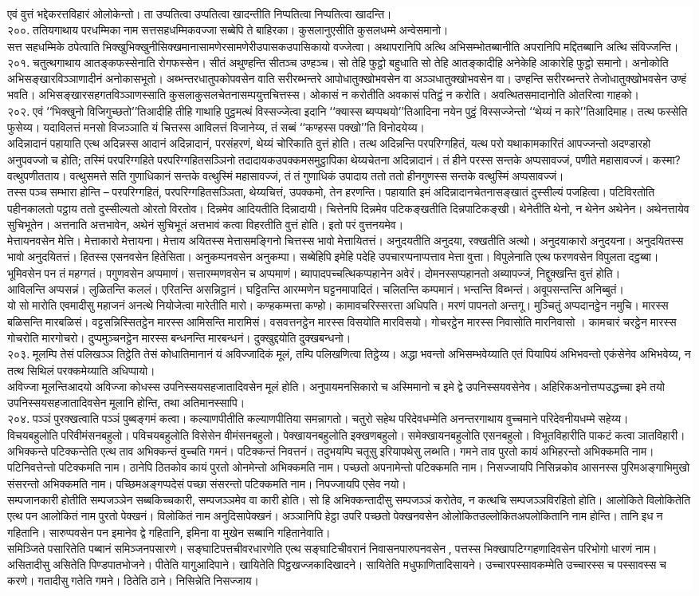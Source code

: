 एवं वुत्तं भद्देकरत्तविहारं ओलोकेन्तो। ता उप्पतित्वा उप्पतित्वा खादन्तीति निप्पतित्वा निप्पतित्वा खादन्ति।  
२००. ततियगाथाय परधम्मिका नाम सत्तसहधम्मिकवज्जा सब्बेपि ते बाहिरका। कुसलानुएसीति कुसलधम्मे अन्वेसमानो।  
सत्त सहधम्मिके ठपेत्वाति भिक्खुभिक्खुनीसिक्खमानासामणेरसामणेरीउपासकउपासिकायो वज्जेत्वा। अथापरानिपि अत्थि अभिसम्भोतब्बानीति अपरानिपि मद्दितब्बानि अत्थि संविज्जन्ति।  
२०१. चतुत्थगाथाय आतङ्कफस्सेनाति रोगफस्सेन। सीतं अथुण्हन्ति सीतञ्च उण्हञ्च। सो तेहि फुट्ठो बहुधाति सो तेहि आतङ्कादीहि अनेकेहि आकारेहि फुट्ठो समानो। अनोकोति अभिसङ्खारविञ्ञाणादीनं अनोकासभूतो। अब्भन्तरधातुपकोपवसेन वाति सरीरब्भन्तरे आपोधातुक्खोभवसेन वा अञ्ञधातुक्खोभवसेन वा। उण्हन्ति सरीरब्भन्तरे तेजोधातुक्खोभवसेन उण्हं भवति। अभिसङ्खारसहगतविञ्ञाणस्साति कुसलाकुसलचेतनासम्पयुत्तचित्तस्स। ओकासं न करोतीति अवकासं पतिट्ठं न करोति। अवत्थितसमादानोति ओतरित्वा गाहको।  
२०२. एवं ‘‘भिक्खुनो विजिगुच्छतो’’तिआदीहि तीहि गाथाहि पुट्ठमत्थं विस्सज्जेत्वा इदानि ‘‘क्यास्स ब्यप्पथयो’’तिआदिना नयेन पुट्ठं विस्सज्जेन्तो ‘‘थेय्यं न कारे’’तिआदिमाह। तत्थ फस्सेति फुसेय्य। यदाविलत्तं मनसो विजञ्ञाति यं चित्तस्स आविलत्तं विजानेय्य, तं सब्बं ‘‘कण्हस्स पक्खो’’ति विनोदयेय्य।  
अदिन्नादानं पहायाति एत्थ अदिन्नस्स आदानं अदिन्नादानं, परसंहरणं, थेय्यं चोरिकाति वुत्तं होति। तत्थ अदिन्नन्ति परपरिग्गहितं, यत्थ परो यथाकामकारितं आपज्जन्तो अदण्डारहो अनुपवज्जो च होति; तस्मिं परपरिग्गहिते परपरिग्गहितसञ्ञिनो तदादायकउपक्कमसमुट्ठापिका थेय्यचेतना अदिन्नादानं। तं हीने परस्स सन्तके अप्पसावज्जं, पणीते महासावज्जं। कस्मा? वत्थुपणीतताय। वत्थुसमत्ते सति गुणाधिकानं सन्तके वत्थुस्मिं महासावज्जं, तं तं गुणाधिकं उपादाय ततो ततो हीनगुणस्स सन्तके वत्थुस्मिं अप्पसावज्जं।  
तस्स पञ्च सम्भारा होन्ति – परपरिग्गहितं, परपरिग्गहितसञ्ञिता, थेय्यचित्तं, उपक्कमो, तेन हरणन्ति। पहायाति इमं अदिन्नादानचेतनासङ्खातं दुस्सील्यं पजहित्वा। पटिविरतोति पहीनकालतो पट्ठाय ततो दुस्सील्यतो ओरतो विरतोव। दिन्नमेव आदियतीति दिन्नादायी। चित्तेनपि दिन्नमेव पटिकङ्खतीति दिन्नपाटिकङ्खी। थेनेतीति थेनो, न थेनेन अथेनेन। अथेनत्तायेव सुचिभूतेन। अत्तनाति अत्तभावेन, अथेनं सुचिभूतं अत्तभावं कत्वा विहरतीति वुत्तं होति। इतो परं वुत्तनयमेव।  
मेत्तायनवसेन मेत्ति। मेत्ताकारो मेत्तायना। मेत्ताय अयितस्स मेत्तासमङ्गिनो चित्तस्स भावो मेत्तायितत्तं। अनुदयतीति अनुदया, रक्खतीति अत्थो। अनुदयाकारो अनुदयना। अनुदयितस्स भावो अनुदयितत्तं। हितस्स एसनवसेन हितेसिता। अनुकम्पनवसेन अनुकम्पा। सब्बेहिपि इमेहि पदेहि उपचारप्पनाप्पत्ताव मेत्ता वुत्ता। विपुलेनाति एत्थ फरणवसेन विपुलता दट्ठब्बा। भूमिवसेन पन तं महग्गतं। पगुणवसेन अप्पमाणं। सत्तारम्मणवसेन च अप्पमाणं। ब्यापादपच्चत्थिकप्पहानेन अवेरं। दोमनस्सप्पहानतो अब्यापज्जं, निद्दुक्खन्ति वुत्तं होति।  
आविलन्ति अप्पसन्नं। लुळितन्ति कललं। एरितन्ति असन्निट्ठानं। घट्टितन्ति आरम्मणेन घट्टनमापादितं। चलितन्ति कम्पमानं। भन्तन्ति विब्भन्तं। अवूपसन्तन्ति अनिब्बुतं।  
यो सो मारोति एवमादीसु महाजनं अनत्थे नियोजेत्वा मारेतीति मारो। कण्हकम्मत्ता कण्हो। कामावचरिस्सरत्ता अधिपति। मरणं पापनतो अन्तगू। मुञ्चितुं अप्पदानट्ठेन नमुचि। मारस्स बळिसन्ति मारबळिसं। वट्टसन्निस्सितट्ठेन मारस्स आमिसन्ति मारामिसं। वसवत्तनट्ठेन मारस्स विसयोति मारविसयो। गोचरट्ठेन मारस्स निवासोति मारनिवासो । कामचारं चरट्ठेन मारस्स गोचरोति मारगोचरो। दुप्पमुञ्चनट्ठेन मारस्स बन्धनन्ति मारबन्धनं। दुक्खुद्दयोति दुक्खबन्धनो।  
२०३. मूलम्पि तेसं पलिखञ्ञ तिट्ठेति तेसं कोधातिमानानं यं अविज्जादिकं मूलं, तम्पि पलिखणित्वा तिट्ठेय्य। अद्धा भवन्तो अभिसम्भवेय्याति एतं पियापियं अभिभवन्तो एकंसेनेव अभिभवेय्य, न तत्थ सिथिलं परक्कमेय्याति अधिप्पायो।  
अविज्जा मूलन्तिआदयो अविज्जा कोधस्स उपनिस्सयसहजातादिवसेन मूलं होति। अनुपायमनसिकारो च अस्मिमानो च इमे द्वे उपनिस्सयवसेनेव। अहिरिकअनोत्तप्पउद्धच्चा इमे तयो उपनिस्सयसहजातादिवसेन मूलानि होन्ति, तथा अतिमानस्सापि।  
२०४. पञ्ञं पुरक्खत्वाति पञ्ञं पुब्बङ्गमं कत्वा। कल्याणपीतीति कल्याणपीतिया समन्नागतो। चतुरो सहेथ परिदेवधम्मेति अनन्तरगाथाय वुच्चमाने परिदेवनीयधम्मे सहेय्य।  
विचयबहुलोति परिवीमंसनबहुलो। पविचयबहुलोति विसेसेन वीमंसनबहुलो। पेक्खायनबहुलोति इक्खणबहुलो। समेक्खायनबहुलोति एसनबहुलो। विभूतविहारीति पाकटं कत्वा ञातविहारी।  
अभिक्कन्ते पटिक्कन्तेति एत्थ ताव अभिक्कन्तं वुच्चति गमनं। पटिक्कन्तं निवत्तनं। तदुभयम्पि चतूसु इरियापथेसु लब्भति। गमने ताव पुरतो कायं अभिहरन्तो अभिक्कमति नाम। पटिनिवत्तेन्तो पटिक्कमति नाम। ठानेपि ठितकोव कायं पुरतो ओनमेन्तो अभिक्कमति नाम। पच्छतो अपनामेन्तो पटिक्कमति नाम। निसज्जायपि निसिन्नकोव आसनस्स पुरिमअङ्गाभिमुखो संसरन्तो अभिक्कमति नाम। पच्छिमअङ्गप्पदेसं पच्छा संसरन्तो पटिक्कमति नाम। निपज्जायपि एसेव नयो।  
सम्पजानकारी होतीति सम्पजञ्ञेन सब्बकिच्चकारी, सम्पजञ्ञमेव वा कारी होति। सो हि अभिक्कन्तादीसु सम्पजञ्ञं करोतेव, न कत्थचि सम्पजञ्ञविरहितो होति। आलोकिते विलोकितेति एत्थ पन आलोकितं नाम पुरतो पेक्खनं। विलोकितं नाम अनुदिसापेक्खनं। अञ्ञानिपि हेट्ठा उपरि पच्छतो पेक्खनवसेन ओलोकितउल्लोकितअपलोकितानि नाम होन्ति। तानि इध न गहितानि। सारुप्पवसेन पन इमानेव द्वे गहितानि, इमिना वा मुखेन सब्बानि गहितानेवाति।  
समिञ्जिते पसारितेति पब्बानं समिञ्जनपसारणे। सङ्घाटिपत्तचीवरधारणेति एत्थ सङ्घाटिचीवरानं निवासनपारुपनवसेन , पत्तस्स भिक्खापटिग्गहणादिवसेन परिभोगो धारणं नाम। असितादीसु असितेति पिण्डपातभोजने। पीतेति यागुआदिपाने। खायितेति पिट्ठखज्जकादिखादने। सायितेति मधुफाणितादिसायने। उच्चारपस्सावकम्मेति उच्चारस्स च पस्सावस्स च करणे। गतादीसु गतेति गमने। ठितेति ठाने। निसिन्नेति निसज्जाय।  